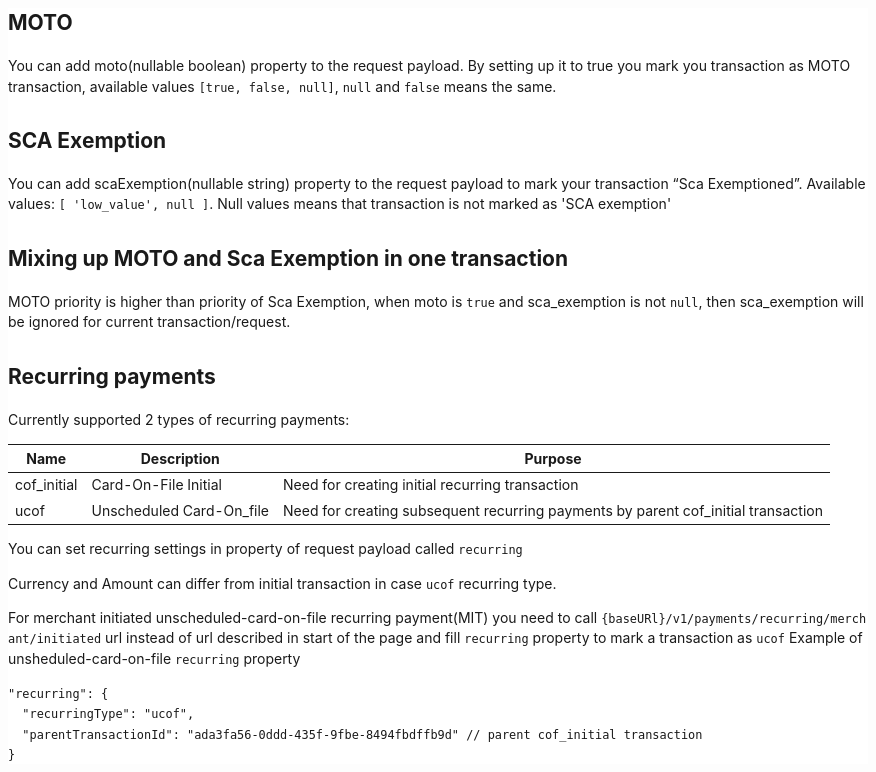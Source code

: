 ## MOTO
You can add moto(nullable boolean) property to the request payload. By setting up it to true you mark you transaction as MOTO transaction, available values `[true, false, null]`, `null` and `false` means the same.

## SCA Exemption
You can add scaExemption(nullable string) property to the request payload to mark your transaction “Sca Exemptioned”. Available values: `[ 'low_value', null ]`. Null values means that transaction is not marked as 'SCA exemption'

## Mixing up MOTO and Sca Exemption in one transaction
MOTO priority is higher than priority of Sca Exemption, when moto is `true` and sca_exemption is not `null`, then sca_exemption will be ignored for current transaction/request.

## Recurring payments
Currently supported 2 types of recurring payments: 
<table>
  <thead>
    <tr>
      <th><strong>Name</strong></th>
      <th><strong>Description</strong></th>
      <th><strong>Purpose</strong></th>
    </tr>
  </thead>
  <tbody>
    <tr>
      <td>cof_initial</td>
      <td>Card-On-File Initial</td>
      <td>Need for creating initial recurring transaction</td>
    </tr>
    <tr>
      <td>ucof</td>
      <td>Unscheduled Card-On_file</td>
      <td>Need for creating subsequent recurring payments by parent cof_initial transaction</td>
    </tr>
  </tbody>
</table>

You can set recurring settings in property of request payload called `recurring`

Currency and Amount can differ from initial transaction in case `ucof` recurring type.

For merchant initiated unscheduled-card-on-file recurring payment(MIT) you need to call `{baseURl}/v1/payments/recurring/merchant/initiated` url instead of url described in start of the page and fill `recurring` property to mark a transaction as `ucof`
Example of unsheduled-card-on-file `recurring` property
```
"recurring": {
  "recurringType": "ucof",
  "parentTransactionId": "ada3fa56-0ddd-435f-9fbe-8494fbdffb9d" // parent cof_initial transaction
}
```
 
